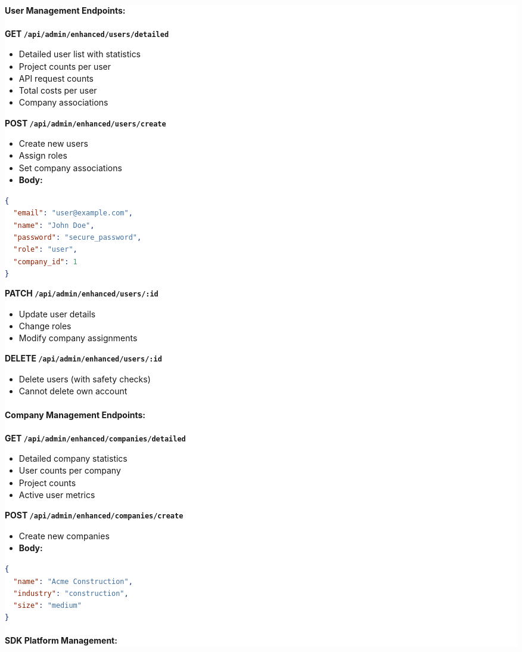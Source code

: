 
#### **User Management Endpoints:**

**GET `/api/admin/enhanced/users/detailed`**
- Detailed user list with statistics
- Project counts per user
- API request counts
- Total costs per user
- Company associations

**POST `/api/admin/enhanced/users/create`**
- Create new users
- Assign roles
- Set company associations
- **Body:**
```json
{
  "email": "user@example.com",
  "name": "John Doe",
  "password": "secure_password",
  "role": "user",
  "company_id": 1
}
```

**PATCH `/api/admin/enhanced/users/:id`**
- Update user details
- Change roles
- Modify company assignments

**DELETE `/api/admin/enhanced/users/:id`**
- Delete users (with safety checks)
- Cannot delete own account

#### **Company Management Endpoints:**

**GET `/api/admin/enhanced/companies/detailed`**
- Detailed company statistics
- User counts per company
- Project counts
- Active user metrics

**POST `/api/admin/enhanced/companies/create`**
- Create new companies
- **Body:**
```json
{
  "name": "Acme Construction",
  "industry": "construction",
  "size": "medium"
}
```

#### **SDK Platform Management:**
